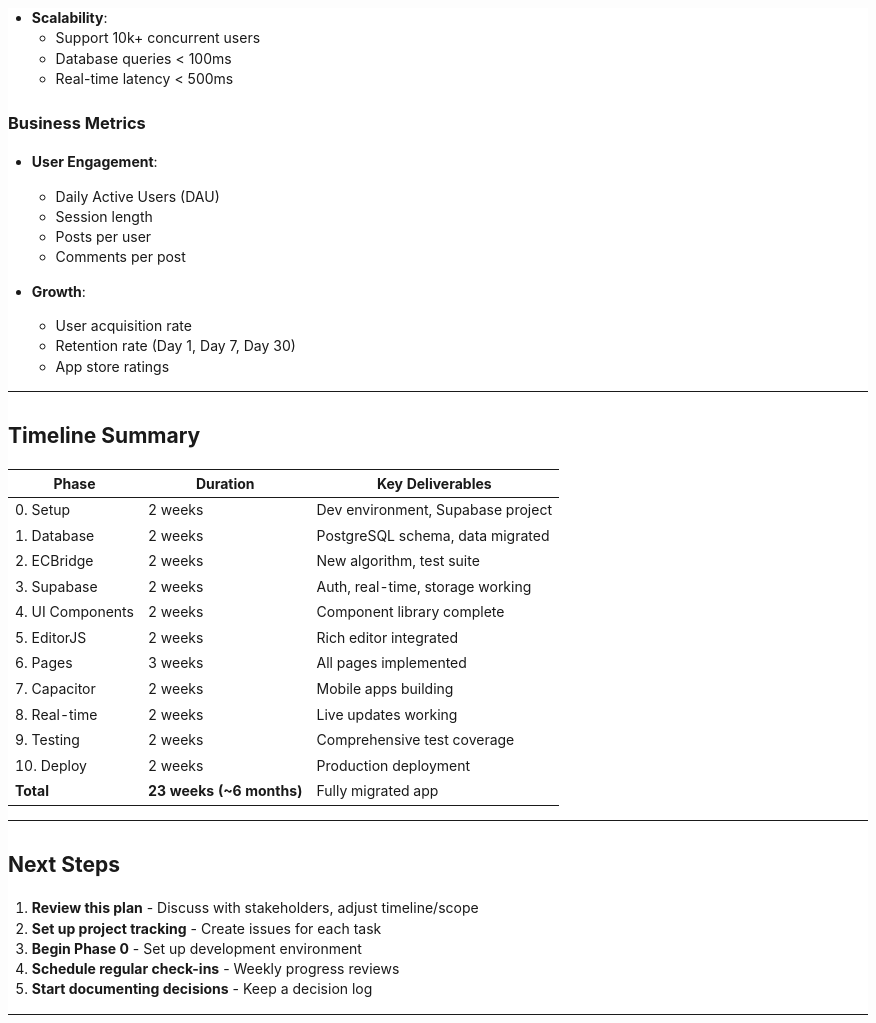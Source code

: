 - **Scalability**:
  - Support 10k+ concurrent users
  - Database queries < 100ms
  - Real-time latency < 500ms

### Business Metrics
- **User Engagement**:
  - Daily Active Users (DAU)
  - Session length
  - Posts per user
  - Comments per post

- **Growth**:
  - User acquisition rate
  - Retention rate (Day 1, Day 7, Day 30)
  - App store ratings

---

## Timeline Summary

| Phase | Duration | Key Deliverables |
|-------|----------|------------------|
| 0. Setup | 2 weeks | Dev environment, Supabase project |
| 1. Database | 2 weeks | PostgreSQL schema, data migrated |
| 2. ECBridge | 2 weeks | New algorithm, test suite |
| 3. Supabase | 2 weeks | Auth, real-time, storage working |
| 4. UI Components | 2 weeks | Component library complete |
| 5. EditorJS | 2 weeks | Rich editor integrated |
| 6. Pages | 3 weeks | All pages implemented |
| 7. Capacitor | 2 weeks | Mobile apps building |
| 8. Real-time | 2 weeks | Live updates working |
| 9. Testing | 2 weeks | Comprehensive test coverage |
| 10. Deploy | 2 weeks | Production deployment |
| **Total** | **23 weeks (~6 months)** | Fully migrated app |

---

## Next Steps

1. **Review this plan** - Discuss with stakeholders, adjust timeline/scope
2. **Set up project tracking** - Create issues for each task
3. **Begin Phase 0** - Set up development environment
4. **Schedule regular check-ins** - Weekly progress reviews
5. **Start documenting decisions** - Keep a decision log

---